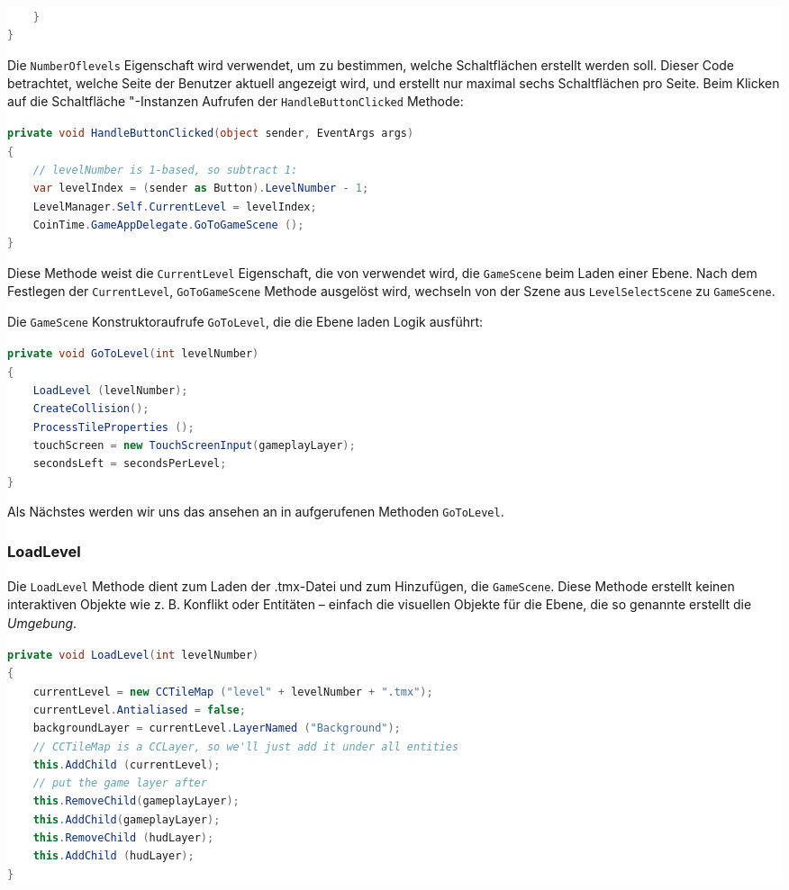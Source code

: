 ```csharp
    }
}
```

Die `NumberOflevels` Eigenschaft wird verwendet, um zu bestimmen, welche Schaltflächen erstellt werden soll. Dieser Code betrachtet, welche Seite der Benutzer aktuell angezeigt wird, und erstellt nur maximal sechs Schaltflächen pro Seite. Beim Klicken auf die Schaltfläche "-Instanzen Aufrufen der `HandleButtonClicked` Methode:


```csharp
private void HandleButtonClicked(object sender, EventArgs args)
{
    // levelNumber is 1-based, so subtract 1:
    var levelIndex = (sender as Button).LevelNumber - 1;
    LevelManager.Self.CurrentLevel = levelIndex;
    CoinTime.GameAppDelegate.GoToGameScene ();
}
```

Diese Methode weist die `CurrentLevel` Eigenschaft, die von verwendet wird, die `GameScene` beim Laden einer Ebene. Nach dem Festlegen der `CurrentLevel`, `GoToGameScene` Methode ausgelöst wird, wechseln von der Szene aus `LevelSelectScene` zu `GameScene`.

Die `GameScene` Konstruktoraufrufe `GoToLevel`, die die Ebene laden Logik ausführt:


```csharp
private void GoToLevel(int levelNumber)
{
    LoadLevel (levelNumber);
    CreateCollision();
    ProcessTileProperties ();
    touchScreen = new TouchScreenInput(gameplayLayer);
    secondsLeft = secondsPerLevel;
}
```

Als Nächstes werden wir uns das ansehen an in aufgerufenen Methoden `GoToLevel`.


### <a name="loadlevel"></a>LoadLevel

Die `LoadLevel` Methode dient zum Laden der .tmx-Datei und zum Hinzufügen, die `GameScene`. Diese Methode erstellt keinen interaktiven Objekte wie z. B. Konflikt oder Entitäten – einfach die visuellen Objekte für die Ebene, die so genannte erstellt die *Umgebung*.


```csharp
private void LoadLevel(int levelNumber)
{
    currentLevel = new CCTileMap ("level" + levelNumber + ".tmx");
    currentLevel.Antialiased = false;
    backgroundLayer = currentLevel.LayerNamed ("Background");
    // CCTileMap is a CCLayer, so we'll just add it under all entities
    this.AddChild (currentLevel);
    // put the game layer after
    this.RemoveChild(gameplayLayer);
    this.AddChild(gameplayLayer);
    this.RemoveChild (hudLayer);
    this.AddChild (hudLayer);
}
```
